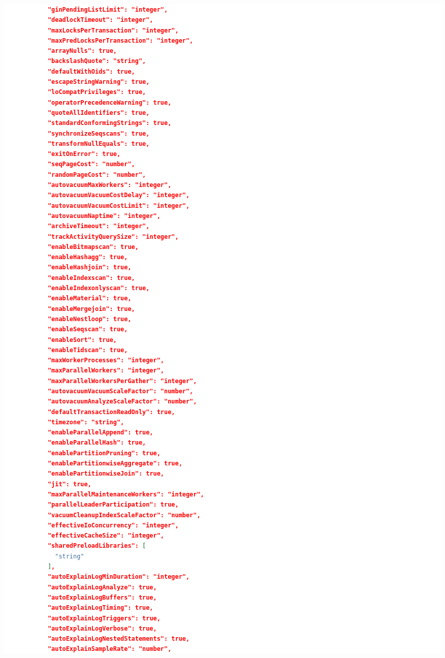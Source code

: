 ```json 
            "ginPendingListLimit": "integer",
            "deadlockTimeout": "integer",
            "maxLocksPerTransaction": "integer",
            "maxPredLocksPerTransaction": "integer",
            "arrayNulls": true,
            "backslashQuote": "string",
            "defaultWithOids": true,
            "escapeStringWarning": true,
            "loCompatPrivileges": true,
            "operatorPrecedenceWarning": true,
            "quoteAllIdentifiers": true,
            "standardConformingStrings": true,
            "synchronizeSeqscans": true,
            "transformNullEquals": true,
            "exitOnError": true,
            "seqPageCost": "number",
            "randomPageCost": "number",
            "autovacuumMaxWorkers": "integer",
            "autovacuumVacuumCostDelay": "integer",
            "autovacuumVacuumCostLimit": "integer",
            "autovacuumNaptime": "integer",
            "archiveTimeout": "integer",
            "trackActivityQuerySize": "integer",
            "enableBitmapscan": true,
            "enableHashagg": true,
            "enableHashjoin": true,
            "enableIndexscan": true,
            "enableIndexonlyscan": true,
            "enableMaterial": true,
            "enableMergejoin": true,
            "enableNestloop": true,
            "enableSeqscan": true,
            "enableSort": true,
            "enableTidscan": true,
            "maxWorkerProcesses": "integer",
            "maxParallelWorkers": "integer",
            "maxParallelWorkersPerGather": "integer",
            "autovacuumVacuumScaleFactor": "number",
            "autovacuumAnalyzeScaleFactor": "number",
            "defaultTransactionReadOnly": true,
            "timezone": "string",
            "enableParallelAppend": true,
            "enableParallelHash": true,
            "enablePartitionPruning": true,
            "enablePartitionwiseAggregate": true,
            "enablePartitionwiseJoin": true,
            "jit": true,
            "maxParallelMaintenanceWorkers": "integer",
            "parallelLeaderParticipation": true,
            "vacuumCleanupIndexScaleFactor": "number",
            "effectiveIoConcurrency": "integer",
            "effectiveCacheSize": "integer",
            "sharedPreloadLibraries": [
              "string"
            ],
            "autoExplainLogMinDuration": "integer",
            "autoExplainLogAnalyze": true,
            "autoExplainLogBuffers": true,
            "autoExplainLogTiming": true,
            "autoExplainLogTriggers": true,
            "autoExplainLogVerbose": true,
            "autoExplainLogNestedStatements": true,
            "autoExplainSampleRate": "number",
```